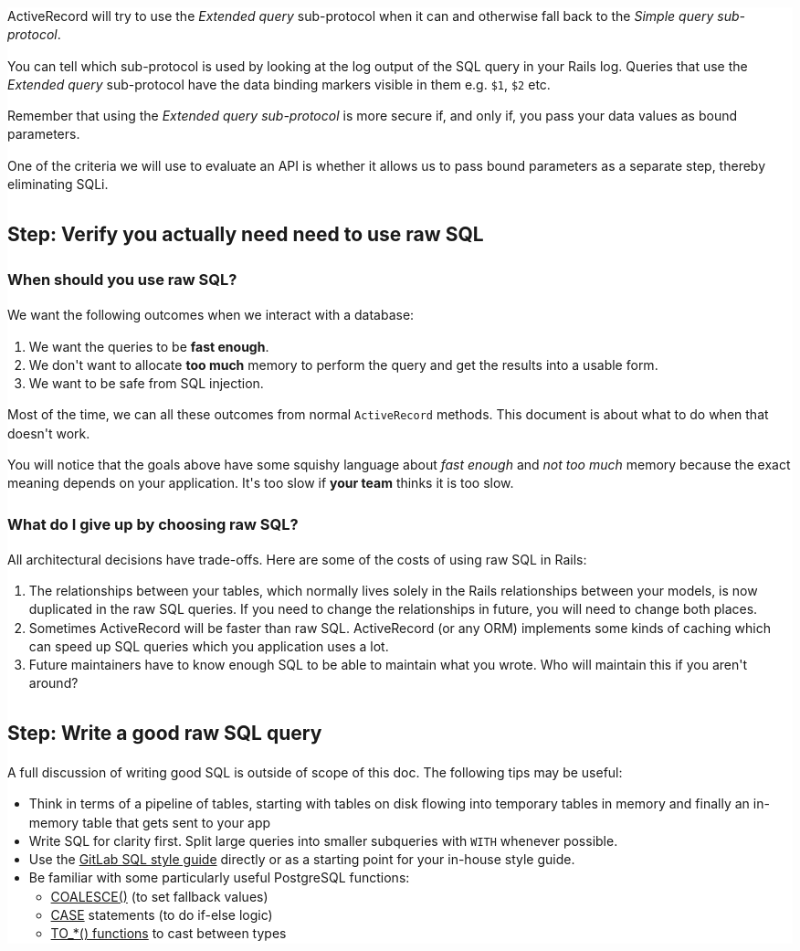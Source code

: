 ActiveRecord will try to use the _Extended query_ sub-protocol when it can and otherwise fall back to the _Simple query sub-protocol_.

You can tell which sub-protocol is used by looking at the log output of the SQL query in your Rails log. Queries that use the _Extended query_ sub-protocol have the data binding markers visible in them e.g. `$1`, `$2` etc.

Remember that using the _Extended query sub-protocol_ is more secure if, and only if, you pass your data values as bound parameters.

One of the criteria we will use to evaluate an API is whether it allows us to pass bound parameters as a separate step, thereby eliminating SQLi.

## Step: Verify you actually need need to use raw SQL

### When should you use raw SQL?

We want the following outcomes when we interact with a database:

1. We want the queries to be **fast enough**.
2. We don't want to allocate **too much** memory to perform the query and get the results into a usable form.
3. We want to be safe from SQL injection.

Most of the time, we can all these outcomes from normal `ActiveRecord` methods. This document is about what to do when that doesn't work.

You will notice that the goals above have some squishy language about _fast enough_ and _not too much_ memory because the exact meaning depends on your application. It's too slow if **your team** thinks it is too slow.

### What do I give up by choosing raw SQL?

All architectural decisions have trade-offs. Here are some of the costs of using raw SQL in Rails:

1. The relationships between your tables, which normally lives solely in the Rails relationships between your models, is now duplicated in the raw SQL queries. If you need to change the relationships in future, you will need to change both places.
1. Sometimes ActiveRecord will be faster than raw SQL. ActiveRecord (or any ORM) implements some kinds of caching which can speed up SQL queries which you application uses a lot.
1. Future maintainers have to know enough SQL to be able to maintain what you wrote. Who will maintain this if you aren't around?

## Step: Write a good raw SQL query

A full discussion of writing good SQL is outside of scope of this doc. The following tips may be useful:

* Think in terms of a pipeline of tables, starting with tables on disk flowing into temporary tables in memory and finally an in-memory table that gets sent to your app
* Write SQL for clarity first. Split large queries into smaller subqueries with `WITH` whenever possible.
* Use the [GitLab SQL style guide](https://about.gitlab.com/handbook/business-technology/data-team/platform/sql-style-guide/) directly or as a starting point for your in-house style  guide.
* Be familiar with some particularly useful PostgreSQL functions:
	* [COALESCE()](https://www.postgresql.org/docs/14/functions-conditional.html#FUNCTIONS-COALESCE-NVL-IFNULL) (to set fallback values)
	* [CASE](https://www.postgresql.org/docs/14/functions-conditional.html#FUNCTIONS-CASE) statements (to do if-else logic)
	* [TO_*() functions](https://www.postgresql.org/docs/14/functions-formatting.html) to cast between types
